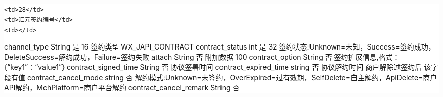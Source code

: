     <td>28</td>
    <td>汇元签约编号</td>
    <td></td>
</tr>
<tr>
    <td>channel_type</td>
    <td>String</td>
    <td>是</td>
    <td>16</td>
    <td>签约类型</td>
    <td>WX_JAPI_CONTRACT</td>
</tr>
<tr>
    <td>contract_status</td>
    <td>int</td>
    <td>是</td>
    <td>32</td>
    <td>签约状态:Unknown=未知，Success=签约成功，DeleteSuccess=解约成功，Failure=签约失败</td>
    <td></td>
</tr>
<tr>
    <td>attach</td>
    <td>String</td>
    <td>否</td>
    <td></td>
    <td>附加数据</td>
    <td>100</td>
</tr>
<tr>
    <td>contract_option</td>
    <td>String</td>
    <td>否</td>
    <td></td>
    <td>签约扩展信息,格式：{“key1”：“value1”}</td>
    <td></td>
</tr>
<tr>
    <td>contract_signed_time</td>
    <td>String</td>
    <td>否</td>
    <td></td>
    <td>协议签署时间</td>
    <td></td>
</tr>
<tr>
    <td>contract_expired_time</td>
    <td>string</td>
    <td>否</td>
    <td></td>
    <td>协议解约时间 商户解除过签约后 该字段有值</td>
    <td></td>
</tr>
<tr>
    <td>contract_cancel_mode</td>
    <td>string</td>
    <td>否</td>
    <td></td>
    <td>解约模式:Unknown=未签约，OverExpired=过有效期，SelfDelete=自主解约，ApiDelete=商户API解约，MchPlatform=商户平台解约</td>
    <td></td>
</tr>
<tr>
    <td>contract_cancel_remark</td>
    <td>String</td>
    <td>否</td>